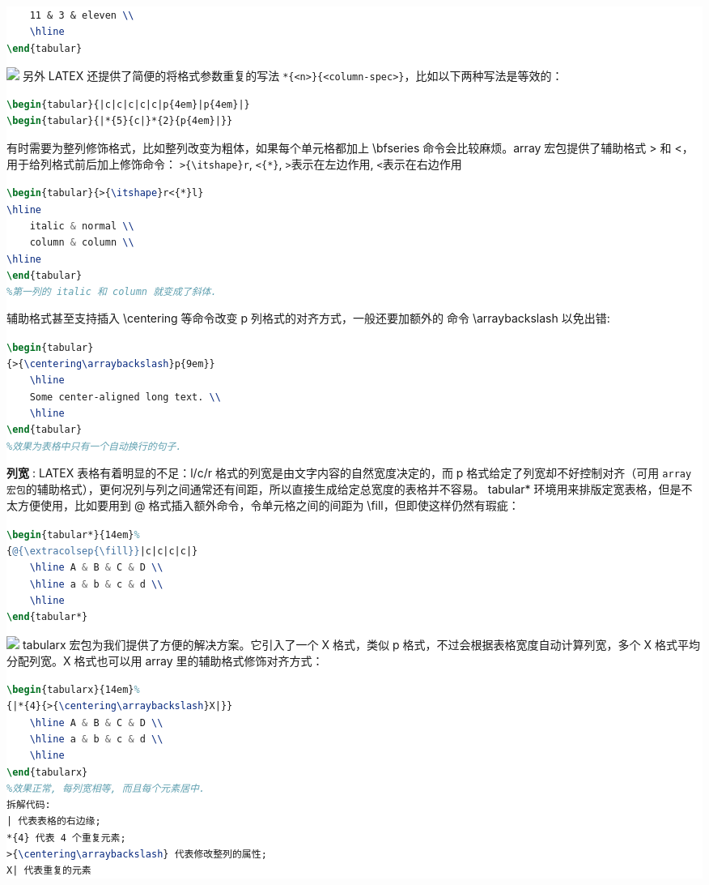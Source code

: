 ```tex
    11 & 3 & eleven \\ 
    \hline
\end{tabular}
```
![](leanote://file/getImage?fileId=5ab34f73ab64412132000d6b)
另外 LATEX 还提供了简便的将格式参数重复的写法 `*{<n>}{<column-spec>}`，比如以下两种写法是等效的：
```tex
\begin{tabular}{|c|c|c|c|c|p{4em}|p{4em}|} 
\begin{tabular}{|*{5}{c|}*{2}{p{4em}|}}
```
有时需要为整列修饰格式，比如整列改变为粗体，如果每个单元格都加上 \bfseries 命令会比较麻烦。array 宏包提供了辅助格式 > 和 <，用于给列格式前后加上修饰命令：
`>{\itshape}r`, `<{*}`, `>`表示在左边作用, `<`表示在右边作用
```tex
\begin{tabular}{>{\itshape}r<{*}l} 
\hline 
    italic & normal \\
    column & column \\ 
\hline
\end{tabular}
%第一列的 italic 和 column 就变成了斜体. 
```
辅助格式甚至支持插入 \centering 等命令改变 p 列格式的对齐方式，一般还要加额外的
命令 \arraybackslash 以免出错:
```tex
\begin{tabular}
{>{\centering\arraybackslash}p{9em}} 
    \hline 
    Some center-aligned long text. \\ 
    \hline
\end{tabular}
%效果为表格中只有一个自动换行的句子. 
```


**列宽** :
LATEX 表格有着明显的不足：l/c/r 格式的列宽是由文字内容的自然宽度决定的，而 p 格式给定了列宽却不好控制对齐（可用 `array 宏包`的辅助格式），更何况列与列之间通常还有间距，所以直接生成给定总宽度的表格并不容易。
tabular* 环境用来排版定宽表格，但是不太方便使用，比如要用到 @ 格式插入额外命令，令单元格之间的间距为 \fill，但即使这样仍然有瑕疵：
```tex
\begin{tabular*}{14em}%
{@{\extracolsep{\fill}}|c|c|c|c|} 
    \hline A & B & C & D \\ 
    \hline a & b & c & d \\ 
    \hline
\end{tabular*}
```
![](leanote://file/getImage?fileId=5ab34f72ab64412132000d67)
tabularx 宏包为我们提供了方便的解决方案。它引入了一个 X 格式，类似 p 格式，不过会根据表格宽度自动计算列宽，多个 X 格式平均分配列宽。X 格式也可以用 array 里的辅助格式修饰对齐方式：
```tex
\begin{tabularx}{14em}%
{|*{4}{>{\centering\arraybackslash}X|}}
    \hline A & B & C & D \\ 
    \hline a & b & c & d \\ 
    \hline 
\end{tabularx}
%效果正常, 每列宽相等, 而且每个元素居中. 
拆解代码:
| 代表表格的右边缘; 
*{4} 代表 4 个重复元素; 
>{\centering\arraybackslash} 代表修改整列的属性;
X| 代表重复的元素
```
